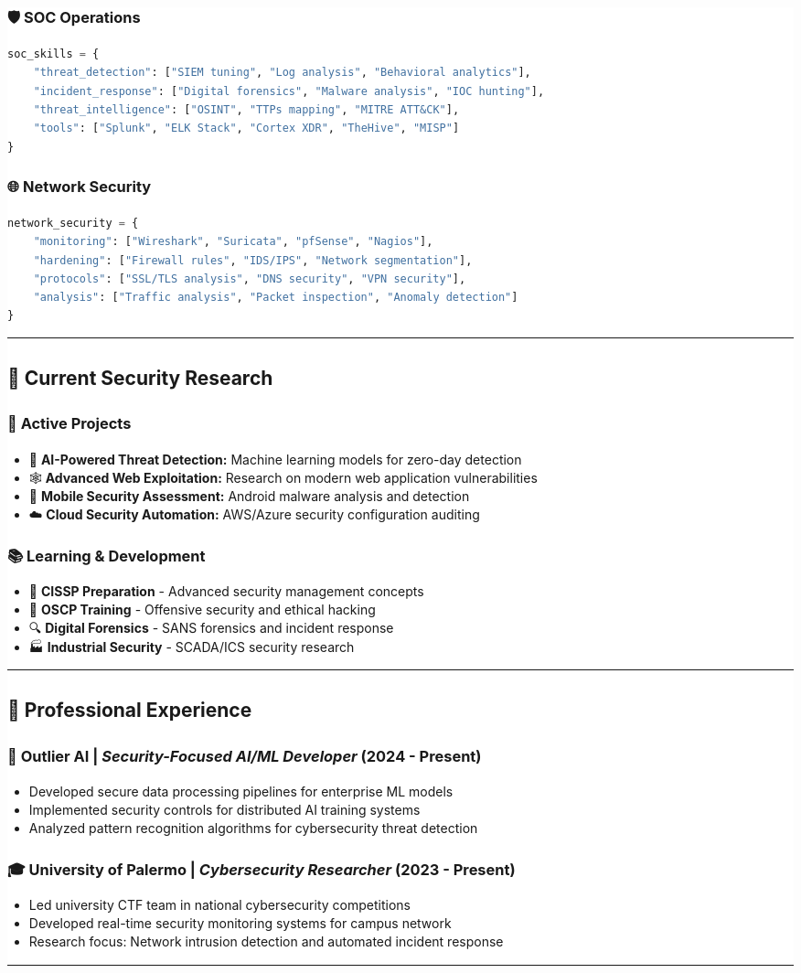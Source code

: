 ### 🛡️ **SOC Operations**
```python
soc_skills = {
    "threat_detection": ["SIEM tuning", "Log analysis", "Behavioral analytics"],
    "incident_response": ["Digital forensics", "Malware analysis", "IOC hunting"],
    "threat_intelligence": ["OSINT", "TTPs mapping", "MITRE ATT&CK"],
    "tools": ["Splunk", "ELK Stack", "Cortex XDR", "TheHive", "MISP"]
}
```

### 🌐 **Network Security**
```python
network_security = {
    "monitoring": ["Wireshark", "Suricata", "pfSense", "Nagios"],
    "hardening": ["Firewall rules", "IDS/IPS", "Network segmentation"],
    "protocols": ["SSL/TLS analysis", "DNS security", "VPN security"],
    "analysis": ["Traffic analysis", "Packet inspection", "Anomaly detection"]
}
```

---

## 🚨 Current Security Research

### 🔬 **Active Projects**
- 🤖 **AI-Powered Threat Detection:** Machine learning models for zero-day detection
- 🕸️ **Advanced Web Exploitation:** Research on modern web application vulnerabilities
- 📱 **Mobile Security Assessment:** Android malware analysis and detection
- ☁️ **Cloud Security Automation:** AWS/Azure security configuration auditing

### 📚 **Learning & Development**
- 📖 **CISSP Preparation** - Advanced security management concepts
- 🎯 **OSCP Training** - Offensive security and ethical hacking
- 🔍 **Digital Forensics** - SANS forensics and incident response
- 🏭 **Industrial Security** - SCADA/ICS security research

---

## 💼 Professional Experience

### 🚀 **Outlier AI** | *Security-Focused AI/ML Developer* (2024 - Present)
- Developed secure data processing pipelines for enterprise ML models
- Implemented security controls for distributed AI training systems
- Analyzed pattern recognition algorithms for cybersecurity threat detection

### 🎓 **University of Palermo** | *Cybersecurity Researcher* (2023 - Present)
- Led university CTF team in national cybersecurity competitions
- Developed real-time security monitoring systems for campus network
- Research focus: Network intrusion detection and automated incident response

---